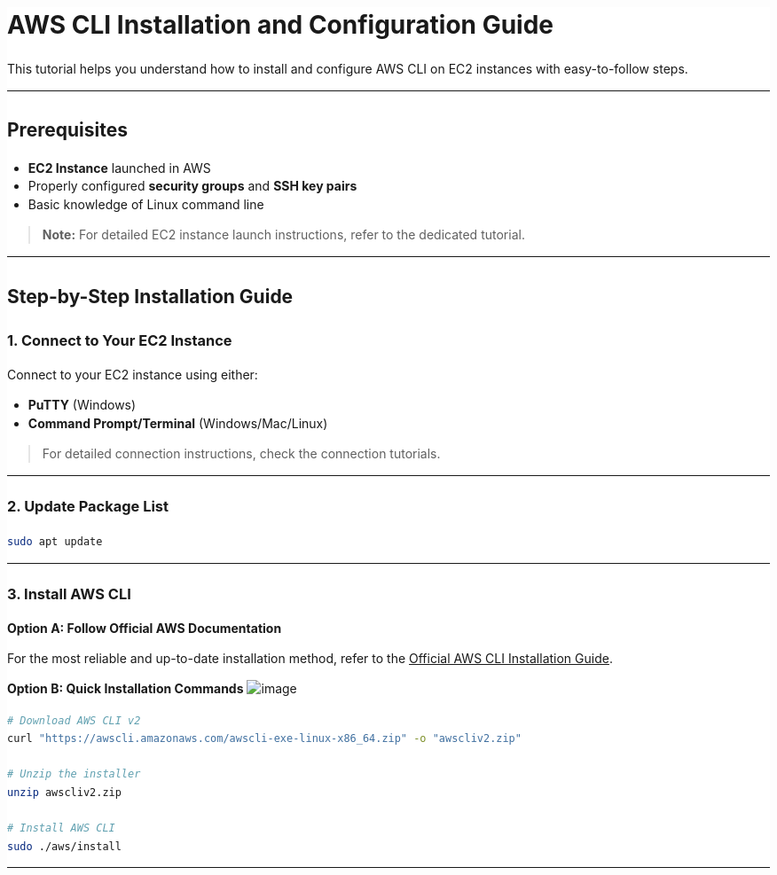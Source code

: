 
# AWS CLI Installation and Configuration Guide

This tutorial helps you understand how to install and configure AWS CLI on EC2 instances with easy-to-follow steps.

---

## Prerequisites

- **EC2 Instance** launched in AWS
- Properly configured **security groups** and **SSH key pairs**
- Basic knowledge of Linux command line

> **Note:** For detailed EC2 instance launch instructions, refer to the dedicated tutorial.

---

## Step-by-Step Installation Guide

### 1. Connect to Your EC2 Instance

Connect to your EC2 instance using either:
- **PuTTY** (Windows)
- **Command Prompt/Terminal** (Windows/Mac/Linux)

> For detailed connection instructions, check the connection tutorials.

---

### 2. Update Package List

```bash
sudo apt update
```
---

### 3. Install AWS CLI

**Option A: Follow Official AWS Documentation**

For the most reliable and up-to-date installation method, refer to the [Official AWS CLI Installation Guide](https://docs.aws.amazon.com/cli/latest/userguide/getting-started-install.html).

**Option B: Quick Installation Commands**
<img width="1090" height="187" alt="image" src="https://github.com/user-attachments/assets/463713a2-f6ce-402e-85e7-7b5341ae027b" />

```bash
# Download AWS CLI v2
curl "https://awscli.amazonaws.com/awscli-exe-linux-x86_64.zip" -o "awscliv2.zip"

# Unzip the installer
unzip awscliv2.zip

# Install AWS CLI
sudo ./aws/install
```

---